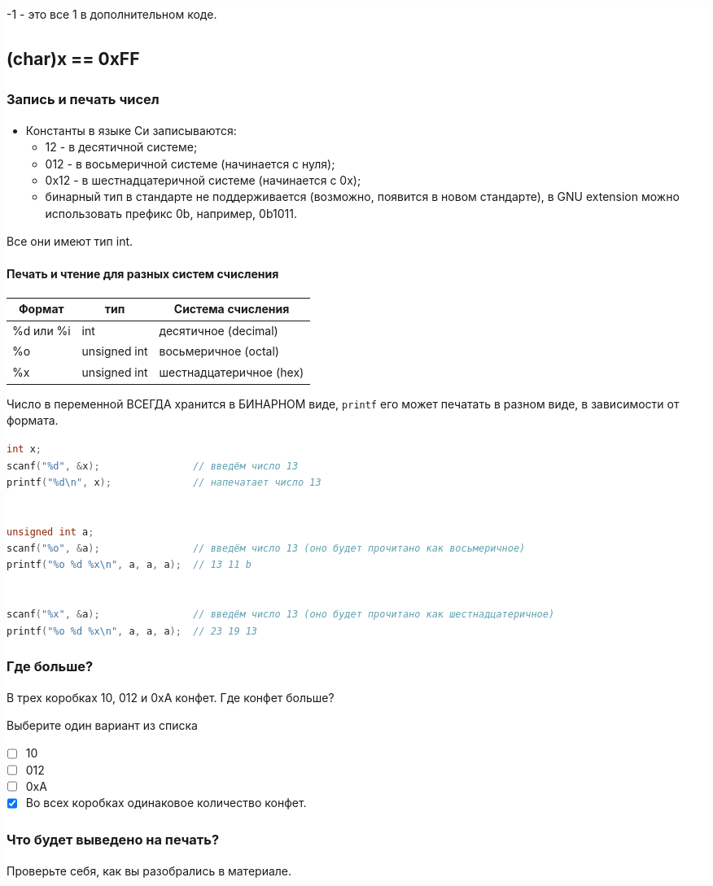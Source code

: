 -1 - это все 1 в дополнительном коде.

## (char)x == 0xFF

### Запись и печать чисел
+ Константы в языке Си записываются:
    + 12 - в десятичной системе;
    + 012 - в восьмеричной системе (начинается с нуля);
    + 0x12 - в шестнадцатеричной системе (начинается с 0x);
    + бинарный тип в стандарте не поддерживается (возможно, появится в новом стандарте), в GNU extension можно использовать префикс 0b, например, 0b1011.

Все они имеют тип int.

#### Печать и чтение для разных систем счисления

Формат | тип | Система счисления
-|-|-
%d или %i | int | десятичное (decimal)
%o | unsigned int | восьмеричное (octal)
%x | unsigned int | шестнадцатеричное (hex)

Число в переменной ВСЕГДА хранится в БИНАРНОМ виде, `printf` его может печатать в разном виде, в зависимости от формата.

```c
int x;
scanf("%d", &x);                // введём число 13
printf("%d\n", x);              // напечатает число 13


unsigned int a;
scanf("%o", &a);                // введём число 13 (оно будет прочитано как восьмеричное)
printf("%o %d %x\n", a, a, a);  // 13 11 b


scanf("%x", &a);                // введём число 13 (оно будет прочитано как шестнадцатеричное)
printf("%o %d %x\n", a, a, a);  // 23 19 13
```

### Где больше?
В трех коробках 10, 012 и 0xA конфет. Где конфет больше?

Выберите один вариант из списка

+ [ ] 10
+ [ ] 012
+ [ ] 0xA
+ [x] Во всех коробках одинаковое количество конфет.

### Что будет выведено на печать?
Проверьте себя, как вы разобрались в материале.
